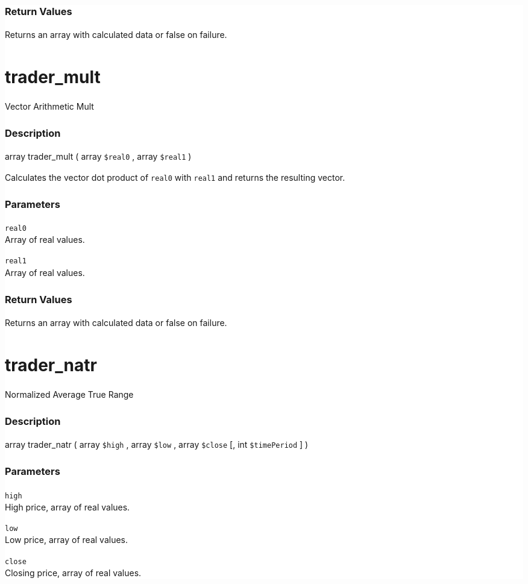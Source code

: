### Return Values

Returns an array with calculated data or false on failure.

trader\_mult
============

Vector Arithmetic Mult

### Description

<span class="type">array</span> <span
class="methodname">trader\_mult</span> ( <span class="methodparam"><span
class="type">array</span> `$real0`</span> , <span
class="methodparam"><span class="type">array</span> `$real1`</span> )

Calculates the vector dot product of `real0` with `real1` and returns
the resulting vector.

### Parameters

`real0`  
Array of real values.

`real1`  
Array of real values.

### Return Values

Returns an array with calculated data or false on failure.

trader\_natr
============

Normalized Average True Range

### Description

<span class="type">array</span> <span
class="methodname">trader\_natr</span> ( <span class="methodparam"><span
class="type">array</span> `$high`</span> , <span
class="methodparam"><span class="type">array</span> `$low`</span> ,
<span class="methodparam"><span class="type">array</span>
`$close`</span> \[, <span class="methodparam"><span
class="type">int</span> `$timePeriod`</span> \] )

### Parameters

`high`  
High price, array of real values.

`low`  
Low price, array of real values.

`close`  
Closing price, array of real values.
